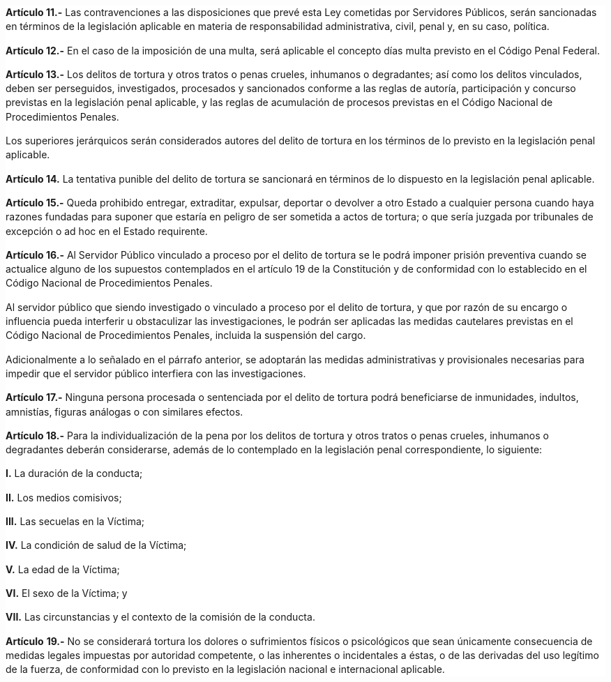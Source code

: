 **Artículo 11.-** Las contravenciones a las disposiciones que prevé esta Ley cometidas por Servidores Públicos, serán sancionadas en términos de la legislación aplicable en materia de responsabilidad administrativa, civil, penal y, en su caso, política.

**Artículo 12.-** En el caso de la imposición de una multa, será aplicable el concepto días multa previsto en el Código Penal Federal.

**Artículo 13.-** Los delitos de tortura y otros tratos o penas crueles, inhumanos o degradantes; así como los delitos vinculados, deben ser perseguidos, investigados, procesados y sancionados conforme a las reglas de autoría, participación y concurso previstas en la legislación penal aplicable, y las reglas de acumulación de procesos previstas en el Código Nacional de Procedimientos Penales.

Los superiores jerárquicos serán considerados autores del delito de tortura en los términos de lo previsto en la legislación penal aplicable.

**Artículo 14.** La tentativa punible del delito de tortura se sancionará en términos de lo dispuesto en la legislación penal aplicable.

**Artículo 15.-** Queda prohibido entregar, extraditar, expulsar, deportar o devolver a otro Estado a cualquier persona cuando haya razones fundadas para suponer que estaría en peligro de ser sometida a actos de tortura; o que sería juzgada por tribunales de excepción o ad hoc en el Estado requirente.

**Artículo 16.-** Al Servidor Público vinculado a proceso por el delito de tortura se le podrá imponer prisión preventiva cuando se actualice alguno de los supuestos contemplados en el artículo 19 de la Constitución y de conformidad con lo establecido en el Código Nacional de Procedimientos Penales.

Al servidor público que siendo investigado o vinculado a proceso por el delito de tortura, y que por razón de su encargo o influencia pueda interferir u obstaculizar las investigaciones, le podrán ser aplicadas las medidas cautelares previstas en el Código Nacional de Procedimientos Penales, incluida la suspensión del cargo.

Adicionalmente a lo señalado en el párrafo anterior, se adoptarán las medidas administrativas y provisionales necesarias para impedir que el servidor público interfiera con las investigaciones.

**Artículo 17.-** Ninguna persona procesada o sentenciada por el delito de tortura podrá beneficiarse de inmunidades, indultos, amnistías, figuras análogas o con similares efectos.

**Artículo 18.-** Para la individualización de la pena por los delitos de tortura y otros tratos o penas crueles, inhumanos o degradantes deberán considerarse, además de lo contemplado en la legislación penal correspondiente, lo siguiente:

**I.** La duración de la conducta;

**II.** Los medios comisivos;

**III.** Las secuelas en la Víctima;

**IV.** La condición de salud de la Víctima;

**V.** La edad de la Víctima;

**VI.** El sexo de la Víctima; y

**VII.** Las circunstancias y el contexto de la comisión de la conducta.

**Artículo** **19.-** No se considerará tortura los dolores o sufrimientos físicos o psicológicos que sean únicamente consecuencia de medidas legales impuestas por autoridad competente, o las inherentes o incidentales a éstas, o de las derivadas del uso legítimo de la fuerza, de conformidad con lo previsto en la legislación nacional e internacional aplicable.
